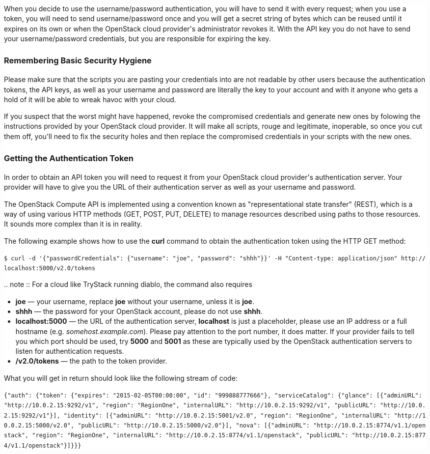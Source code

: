 When you decide to use the username/password authentication, you will have to send it with every request; when you use a token, you will need to send username/password once and you will get a secret string of bytes which can be reused until it expires on its own or when the OpenStack cloud provider's administrator revokes it.  With the API key you do not have to send your username/password credentials, but you are responsible for expiring the key. 

### Remembering Basic Security Hygiene 

Please make sure that the scripts you are pasting your credentials into are not readable by other users because the authentication tokens, the API keys, as well as your username and password are literally the key to your account and with it anyone who gets a hold of it will be able to wreak havoc with your cloud.

If you suspect that the worst might have happened, revoke the compromised credentials and generate new ones by folowing the instructions provided by your OpenStack cloud provider.  It will make all scripts, rouge and legitimate, inoperable, so once you cut them off, you'll need to fix the security holes and then replace the compromised credentials in your scripts with the new ones.

### Getting the Authentication Token

In order to obtain an API token you will need to request it from your OpenStack cloud provider's authentication server.  Your provider will have to give you the URL of their authentication server as well as your username and password.

The OpenStack Compute API is implemented using a convention known as "representational state transfer" (REST), which is a way of using various HTTP methods (GET, POST, PUT, DELETE) to manage resources described using paths to those resources.  It sounds more complex than it is in reality.

The following example shows how to use the **curl** command to obtain the authentication token using the HTTP GET method:

	$ curl -d '{"passwordCredentials": {"username": "joe", "password": "shhh"}}' -H "Content-type: application/json" http://localhost:5000/v2.0/tokens

.. note :: For a cloud like TryStack running diablo, the command also requires 

* **joe** &mdash; your username, replace **joe** without your username, unless it is **joe**.
* **shhh** &mdash; the password for your OpenStack account, please do not use **shhh**.
* **localhost:5000** &mdash; the URL of the authentication server, **localhost** is just a placeholder, please use an IP address or a full hostname (e.g. *somehost.example.com*).  Please pay attention to the port number, it does matter.  If your provider fails to tell you which port should be used, try **5000** and **5001** as these are typically used by the OpenStack authentication servers to listen for authentication requests.
* **/v2.0/tokens** &mdash; the path to the token provider.

What you will get in return should look like the following stream of code:

	{"auth": {"token": {"expires": "2015-02-05T00:00:00", "id": "999888777666"}, "serviceCatalog": {"glance": [{"adminURL": "http://10.0.2.15:9292/v1", "region": "RegionOne", "internalURL": "http://10.0.2.15:9292/v1", "publicURL": "http://10.0.2.15:9292/v1"}], "identity": [{"adminURL": "http://10.0.2.15:5001/v2.0", "region": "RegionOne", "internalURL": "http://10.0.2.15:5000/v2.0", "publicURL": "http://10.0.2.15:5000/v2.0"}], "nova": [{"adminURL": "http://10.0.2.15:8774/v1.1/openstack", "region": "RegionOne", "internalURL": "http://10.0.2.15:8774/v1.1/openstack", "publicURL": "http://10.0.2.15:8774/v1.1/openstack"}]}}}
